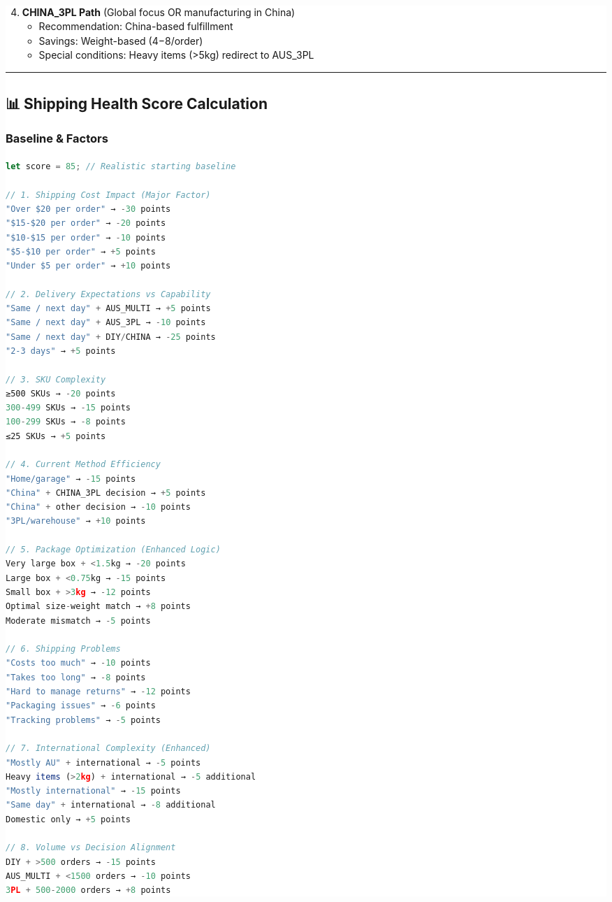 4. **CHINA_3PL Path** (Global focus OR manufacturing in China)
   - Recommendation: China-based fulfillment
   - Savings: Weight-based ($4-$8/order)
   - Special conditions: Heavy items (>5kg) redirect to AUS_3PL

---

## 📊 **Shipping Health Score Calculation**

### Baseline & Factors
```typescript
let score = 85; // Realistic starting baseline

// 1. Shipping Cost Impact (Major Factor)
"Over $20 per order" → -30 points
"$15-$20 per order" → -20 points
"$10-$15 per order" → -10 points
"$5-$10 per order" → +5 points
"Under $5 per order" → +10 points

// 2. Delivery Expectations vs Capability
"Same / next day" + AUS_MULTI → +5 points
"Same / next day" + AUS_3PL → -10 points
"Same / next day" + DIY/CHINA → -25 points
"2-3 days" → +5 points

// 3. SKU Complexity
≥500 SKUs → -20 points
300-499 SKUs → -15 points
100-299 SKUs → -8 points
≤25 SKUs → +5 points

// 4. Current Method Efficiency
"Home/garage" → -15 points
"China" + CHINA_3PL decision → +5 points
"China" + other decision → -10 points
"3PL/warehouse" → +10 points

// 5. Package Optimization (Enhanced Logic)
Very large box + <1.5kg → -20 points
Large box + <0.75kg → -15 points
Small box + >3kg → -12 points
Optimal size-weight match → +8 points
Moderate mismatch → -5 points

// 6. Shipping Problems
"Costs too much" → -10 points
"Takes too long" → -8 points
"Hard to manage returns" → -12 points
"Packaging issues" → -6 points
"Tracking problems" → -5 points

// 7. International Complexity (Enhanced)
"Mostly AU" + international → -5 points
Heavy items (>2kg) + international → -5 additional
"Mostly international" → -15 points
"Same day" + international → -8 additional
Domestic only → +5 points

// 8. Volume vs Decision Alignment
DIY + >500 orders → -15 points
AUS_MULTI + <1500 orders → -10 points
3PL + 500-2000 orders → +8 points
```